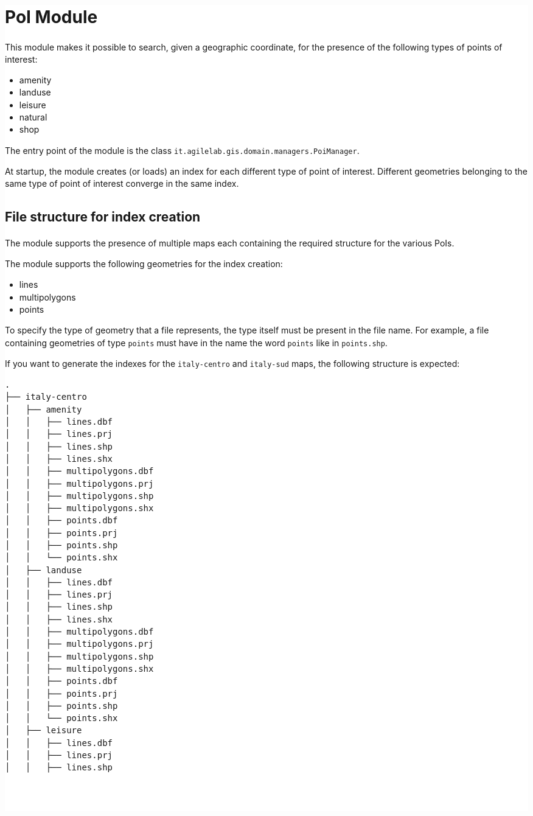 # PoI Module

This module makes it possible to search, given a geographic coordinate, for the presence of the following types of points of interest:
- amenity
- landuse
- leisure
- natural
- shop

The entry point of the module is the class `it.agilelab.gis.domain.managers.PoiManager`.

At startup, the module creates (or loads) an index for each different type of point of interest. Different geometries belonging to the same type of point of interest converge in the same index.

## File structure for index creation

The module supports the presence of multiple maps each containing the required structure for the various PoIs.

The module supports the following geometries for the index creation:
- lines
- multipolygons
- points

To specify the type of geometry that a file represents, the type itself must be present in the file name. For example, a file containing geometries of type `points` must have in the name the word `points` like in `points.shp`.

If you want to generate the indexes for the `italy-centro` and `italy-sud` maps, the following structure is expected:

<pre>
.
├── italy-centro
│   ├── amenity
│   │   ├── lines.dbf
│   │   ├── lines.prj
│   │   ├── lines.shp
│   │   ├── lines.shx
│   │   ├── multipolygons.dbf
│   │   ├── multipolygons.prj
│   │   ├── multipolygons.shp
│   │   ├── multipolygons.shx
│   │   ├── points.dbf
│   │   ├── points.prj
│   │   ├── points.shp
│   │   └── points.shx
│   ├── landuse
│   │   ├── lines.dbf
│   │   ├── lines.prj
│   │   ├── lines.shp
│   │   ├── lines.shx
│   │   ├── multipolygons.dbf
│   │   ├── multipolygons.prj
│   │   ├── multipolygons.shp
│   │   ├── multipolygons.shx
│   │   ├── points.dbf
│   │   ├── points.prj
│   │   ├── points.shp
│   │   └── points.shx
│   ├── leisure
│   │   ├── lines.dbf
│   │   ├── lines.prj
│   │   ├── lines.shp